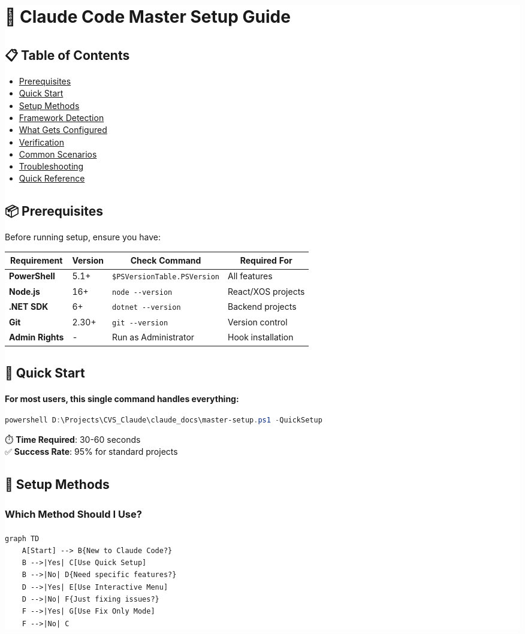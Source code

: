 # 🚀 Claude Code Master Setup Guide

## 📋 Table of Contents
- [Prerequisites](#prerequisites)
- [Quick Start](#quick-start)
- [Setup Methods](#setup-methods)
- [Framework Detection](#framework-detection)
- [What Gets Configured](#what-gets-configured)
- [Verification](#verification)
- [Common Scenarios](#common-scenarios)
- [Troubleshooting](#troubleshooting)
- [Quick Reference](#quick-reference)

## 📦 Prerequisites

Before running setup, ensure you have:

| Requirement | Version | Check Command | Required For |
|------------|---------|---------------|--------------|
| **PowerShell** | 5.1+ | `$PSVersionTable.PSVersion` | All features |
| **Node.js** | 16+ | `node --version` | React/XOS projects |
| **.NET SDK** | 6+ | `dotnet --version` | Backend projects |
| **Git** | 2.30+ | `git --version` | Version control |
| **Admin Rights** | - | Run as Administrator | Hook installation |

## 🎯 Quick Start

**For most users, this single command handles everything:**

```powershell
powershell D:\Projects\CVS_Claude\claude_docs\master-setup.ps1 -QuickSetup
```

⏱️ **Time Required**: 30-60 seconds  
✅ **Success Rate**: 95% for standard projects

## 🔧 Setup Methods

### Which Method Should I Use?

```mermaid
graph TD
    A[Start] --> B{New to Claude Code?}
    B -->|Yes| C[Use Quick Setup]
    B -->|No| D{Need specific features?}
    D -->|Yes| E[Use Interactive Menu]
    D -->|No| F{Just fixing issues?}
    F -->|Yes| G[Use Fix Only Mode]
    F -->|No| C
```
